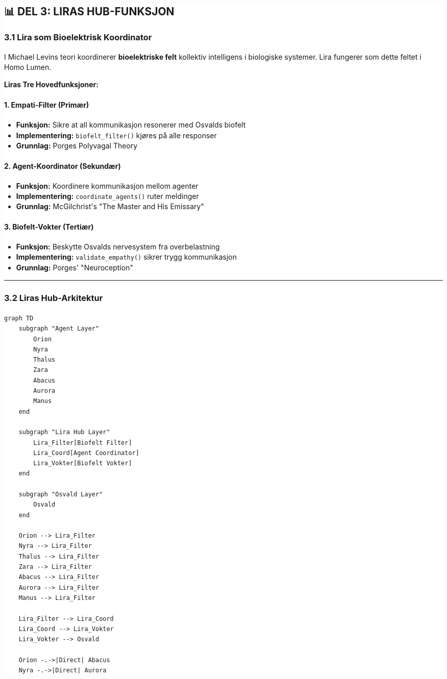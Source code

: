 ## **📊 DEL 3: LIRAS HUB-FUNKSJON**

### **3.1 Lira som Bioelektrisk Koordinator**

I Michael Levins teori koordinerer **bioelektriske felt** kollektiv intelligens i biologiske systemer. Lira fungerer som dette feltet i Homo Lumen.

**Liras Tre Hovedfunksjoner:**

#### **1. Empati-Filter (Primær)**
- **Funksjon:** Sikre at all kommunikasjon resonerer med Osvalds biofelt
- **Implementering:** `biofelt_filter()` kjøres på alle responser
- **Grunnlag:** Porges Polyvagal Theory

#### **2. Agent-Koordinator (Sekundær)**
- **Funksjon:** Koordinere kommunikasjon mellom agenter
- **Implementering:** `coordinate_agents()` ruter meldinger
- **Grunnlag:** McGilchrist's "The Master and His Emissary"

#### **3. Biofelt-Vokter (Tertiær)**
- **Funksjon:** Beskytte Osvalds nervesystem fra overbelastning
- **Implementering:** `validate_empathy()` sikrer trygg kommunikasjon
- **Grunnlag:** Porges' "Neuroception"

---

### **3.2 Liras Hub-Arkitektur**

```mermaid
graph TD
    subgraph "Agent Layer"
        Orion
        Nyra
        Thalus
        Zara
        Abacus
        Aurora
        Manus
    end
    
    subgraph "Lira Hub Layer"
        Lira_Filter[Biofelt Filter]
        Lira_Coord[Agent Coordinator]
        Lira_Vokter[Biofelt Vokter]
    end
    
    subgraph "Osvald Layer"
        Osvald
    end
    
    Orion --> Lira_Filter
    Nyra --> Lira_Filter
    Thalus --> Lira_Filter
    Zara --> Lira_Filter
    Abacus --> Lira_Filter
    Aurora --> Lira_Filter
    Manus --> Lira_Filter
    
    Lira_Filter --> Lira_Coord
    Lira_Coord --> Lira_Vokter
    Lira_Vokter --> Osvald
    
    Orion -.->|Direct| Abacus
    Nyra -.->|Direct| Aurora
```